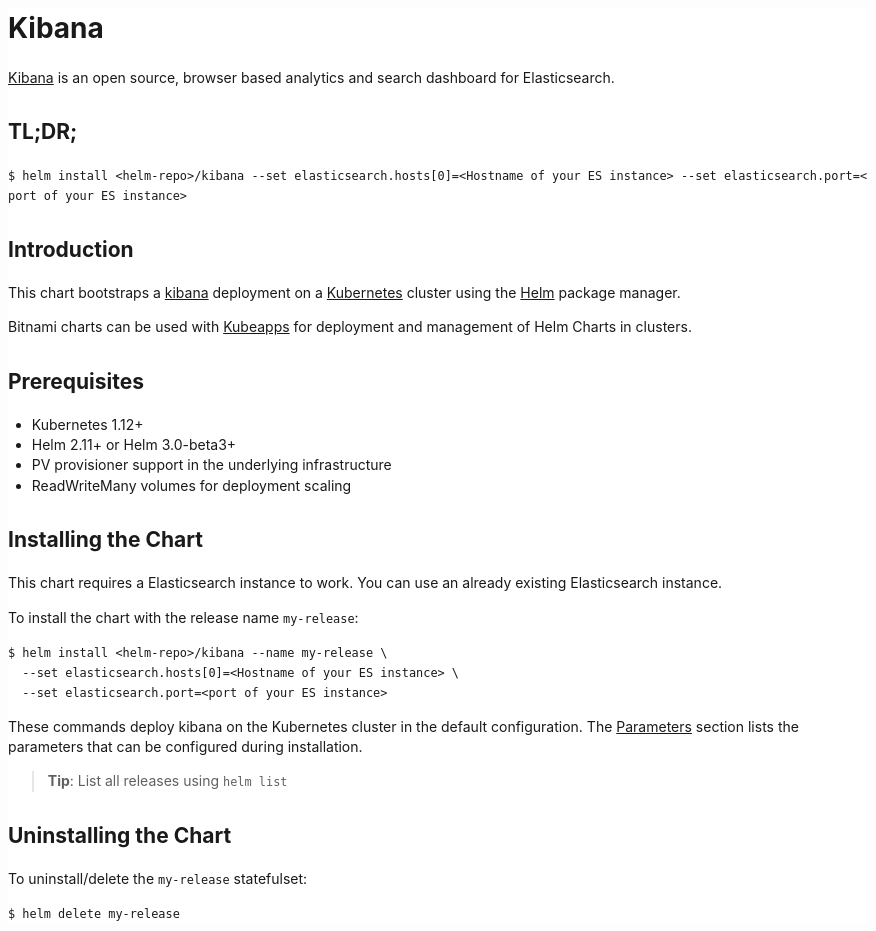 # Kibana

[Kibana](https://kibana.com/) is an open source, browser based analytics and search dashboard for Elasticsearch.

## TL;DR;

```console
$ helm install <helm-repo>/kibana --set elasticsearch.hosts[0]=<Hostname of your ES instance> --set elasticsearch.port=<port of your ES instance>
```

## Introduction

This chart bootstraps a [kibana](https://github.com/bitnami/bitnami-docker-kibana) deployment on a [Kubernetes](http://kubernetes.io) cluster using the [Helm](https://helm.sh) package manager.

Bitnami charts can be used with [Kubeapps](https://kubeapps.com/) for deployment and management of Helm Charts in clusters.

## Prerequisites

- Kubernetes 1.12+
- Helm 2.11+ or Helm 3.0-beta3+
- PV provisioner support in the underlying infrastructure
- ReadWriteMany volumes for deployment scaling

## Installing the Chart

This chart requires a Elasticsearch instance to work. You can use an already existing Elasticsearch instance.

 To install the chart with the release name `my-release`:

```console
$ helm install <helm-repo>/kibana --name my-release \
  --set elasticsearch.hosts[0]=<Hostname of your ES instance> \
  --set elasticsearch.port=<port of your ES instance>
```

These commands deploy kibana on the Kubernetes cluster in the default configuration. The [Parameters](#parameters) section lists the parameters that can be configured during installation.

> **Tip**: List all releases using `helm list`

## Uninstalling the Chart

To uninstall/delete the `my-release` statefulset:

```console
$ helm delete my-release
```
